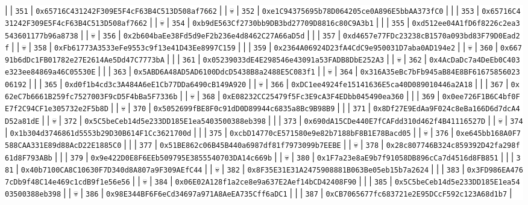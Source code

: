|  | `351` | `0x65716C431242F309E5F4cF63B4C513D508af7662` |
| 💀 | `352` | `0xe1C94375695b78D064205ce0A896E5bbAA373fC0` |
|  | `353` | `0x65716C431242F309E5F4cF63B4C513D508af7662` |
| 💀 | `354` | `0xb9dE563Cf2730bb9DB3bd27709D8816c80C9A3b1` |
|  | `355` | `0xd512ee04A1fD6f8226c2ea3543601177b96a8738` |
| 💀 | `356` | `0x2b604baEe38Fd5d9eF2b236e4d8462C27A66aD5d` |
|  | `357` | `0xd4657e77FDc23238cB1570a093bd83F79D0Ead2f` |
| 💀 | `358` | `0xFb61773A3533eFe9553c9f13e41D43Ee8997C159` |
|  | `359` | `0x2364A06924D23fA4CdC9e950031D7aba0AD194e2` |
| 💀 | `360` | `0x66791b6dDc1FB01782e27E2614Ae5Dd47C7773bA` |
|  | `361` | `0x05239033dE4E298546e43091a53FADB8DbE252A3` |
| 💀 | `362` | `0x4AcDaDc7a4DeEb0C403e323ee84869a46C05530E` |
|  | `363` | `0x5ABD6A48AD5AD6100DdcD5438B8a2488E5C083f1` |
| 💀 | `364` | `0x316A35eBc7bFb945aB84E8BF6167585602306192` |
|  | `365` | `0xd0f1b4cd3c3A484A6eE1Cb77DDa6490cB149A920` |
| 💀 | `366` | `0xDC1ee4924fe15141636E5ca40D089010446a2A18` |
|  | `367` | `0x62eC7b6661B259fc7527003F9cD5F4bBa5F7336b` |
| 💀 | `368` | `0xE08232CC25479f5Fc3E9cA3F4EDbb045490ea360` |
|  | `369` | `0x0ee726F1B6C4bf0FE7f2C94CF1e305732e2F5b8D` |
| 💀 | `370` | `0x5052699fBE8F0c91dD0D89944c6835a8Bc9B98B9` |
|  | `371` | `0x8Df27E9EdAa9F024c8eBa166D6d7dcA4D52a81dE` |
| 💀 | `372` | `0x5C5beCeb14d5e233DD185E1ea5403500388eb398` |
|  | `373` | `0x690dA15CDe440E7fCAFdd310d462f4B41116527D` |
| 💀 | `374` | `0x1b304d3746861d5553b29D30B614F1Cc3621700d` |
|  | `375` | `0xcbD14770cE571580e9e82b7188bF8B1E78Bacd05` |
| 💀 | `376` | `0xe645bb168A0F7588CAA331E89d88AcD22E1885C0` |
|  | `377` | `0x51BE862c06B45B440a6987df81f7973099b7EEBE` |
| 💀 | `378` | `0x28c807746B324c859392D42fa298f61d8F793ABb` |
|  | `379` | `0x9e422D0E8F6EEb509795E3855540703DA14c669b` |
| 💀 | `380` | `0x1F7a23e8aE9b7f91058DB896cCa7d4516d8FB851` |
|  | `381` | `0x40b7100CA8C10630F7D340d8A807a9F309AEfC44` |
| 💀 | `382` | `0x8F35E31E31A2475908881B063Be05eb15b7a2624` |
|  | `383` | `0x3FD986EA4767cDb9f48C14e469c1cdB9f1e56e56` |
| 💀 | `384` | `0x06E02A128f1a2ce8e9a637E2Aef14bCD42408F90` |
|  | `385` | `0x5C5beCeb14d5e233DD185E1ea5403500388eb398` |
| 💀 | `386` | `0x98E344BF6F6eCd34697a971A8AeEA735Cff6aDC1` |
|  | `387` | `0xCB7065677fc683721e2E95DCcF592c123A68d1b7` |